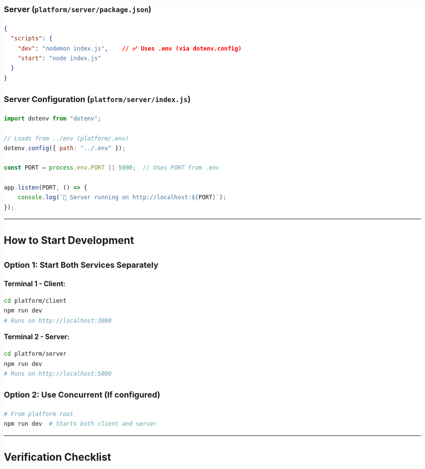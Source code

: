 ### Server (`platform/server/package.json`)
```json
{
  "scripts": {
    "dev": "nodemon index.js",    // ✅ Uses .env (via dotenv.config)
    "start": "node index.js"
  }
}
```

### Server Configuration (`platform/server/index.js`)
```javascript
import dotenv from "dotenv";

// Loads from ../env (platform/.env)
dotenv.config({ path: "../.env" });

const PORT = process.env.PORT || 5000;  // Uses PORT from .env

app.listen(PORT, () => {
    console.log(`🚀 Server running on http://localhost:${PORT}`);
});
```

---

## How to Start Development

### Option 1: Start Both Services Separately

**Terminal 1 - Client:**
```bash
cd platform/client
npm run dev
# Runs on http://localhost:3000
```

**Terminal 2 - Server:**
```bash
cd platform/server
npm run dev
# Runs on http://localhost:5000
```

### Option 2: Use Concurrent (If configured)
```bash
# From platform root
npm run dev  # Starts both client and server
```

---

## Verification Checklist
